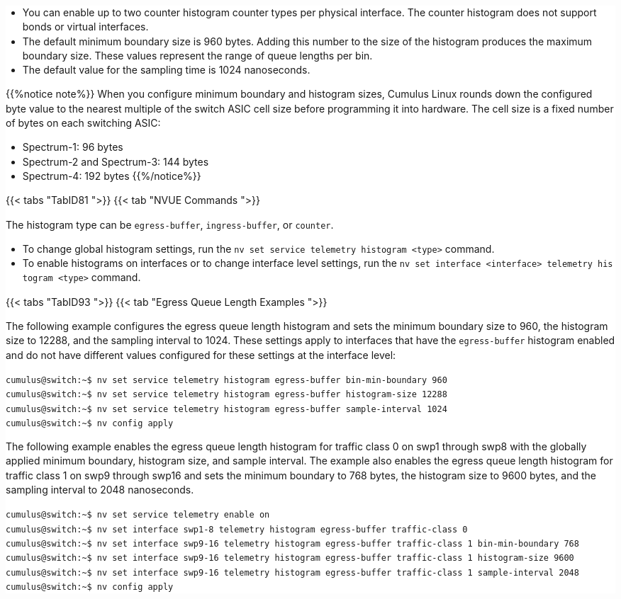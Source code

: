 - You can enable up to two counter histogram counter types per physical interface. The counter histogram does not support bonds or virtual interfaces.
- The default minimum boundary size is 960 bytes. Adding this number to the size of the histogram produces the maximum boundary size. These values represent the range of queue lengths per bin. 
- The default value for the sampling time is 1024 nanoseconds.

{{%notice note%}}
When you configure minimum boundary and histogram sizes, Cumulus Linux rounds down the configured byte value to the nearest multiple of the switch ASIC cell size before programming it into hardware. The cell size is a fixed number of bytes on each switching ASIC:

- Spectrum-1: 96 bytes
- Spectrum-2 and Spectrum-3: 144 bytes
- Spectrum-4: 192 bytes 
{{%/notice%}}

{{< tabs "TabID81 ">}}
{{< tab "NVUE Commands ">}}

The histogram type can be `egress-buffer`, `ingress-buffer`, or `counter`.

- To change global histogram settings, run the `nv set service telemetry histogram <type>` command.
- To enable histograms on interfaces or to change interface level settings, run the `nv set interface <interface> telemetry histogram <type>` command.
  
{{< tabs "TabID93 ">}}
{{< tab "Egress Queue Length Examples ">}}

The following example configures the egress queue length histogram and sets the minimum boundary size to 960, the histogram size to 12288, and the sampling interval to 1024. These settings apply to interfaces that have the `egress-buffer` histogram enabled and do not have different values configured for these settings at the interface level:

```
cumulus@switch:~$ nv set service telemetry histogram egress-buffer bin-min-boundary 960 
cumulus@switch:~$ nv set service telemetry histogram egress-buffer histogram-size 12288 
cumulus@switch:~$ nv set service telemetry histogram egress-buffer sample-interval 1024
cumulus@switch:~$ nv config apply
```

The following example enables the egress queue length histogram for traffic class 0 on swp1 through swp8 with the globally applied minimum boundary, histogram size, and sample interval. The example also enables the egress queue length histogram for traffic class 1 on swp9 through swp16 and sets the minimum boundary to 768 bytes, the histogram size to 9600 bytes, and the sampling interval to 2048 nanoseconds.

```
cumulus@switch:~$ nv set service telemetry enable on
cumulus@switch:~$ nv set interface swp1-8 telemetry histogram egress-buffer traffic-class 0
cumulus@switch:~$ nv set interface swp9-16 telemetry histogram egress-buffer traffic-class 1 bin-min-boundary 768
cumulus@switch:~$ nv set interface swp9-16 telemetry histogram egress-buffer traffic-class 1 histogram-size 9600
cumulus@switch:~$ nv set interface swp9-16 telemetry histogram egress-buffer traffic-class 1 sample-interval 2048
cumulus@switch:~$ nv config apply
```
